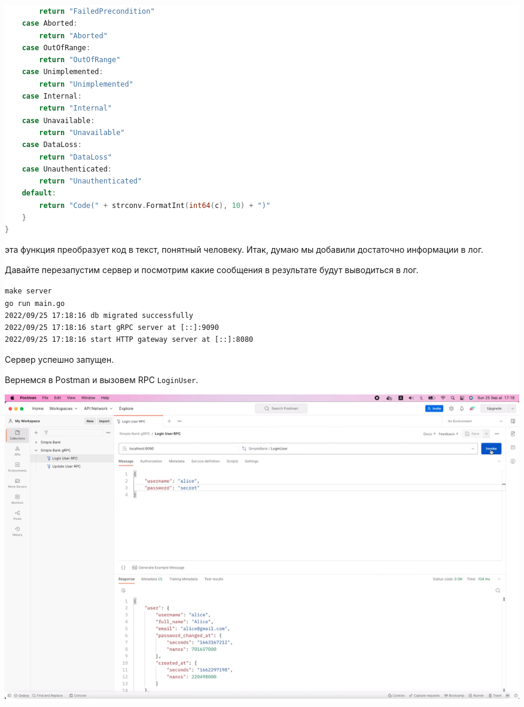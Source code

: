 ```go
		return "FailedPrecondition"
	case Aborted:
		return "Aborted"
	case OutOfRange:
		return "OutOfRange"
	case Unimplemented:
		return "Unimplemented"
	case Internal:
		return "Internal"
	case Unavailable:
		return "Unavailable"
	case DataLoss:
		return "DataLoss"
	case Unauthenticated:
		return "Unauthenticated"
	default:
		return "Code(" + strconv.FormatInt(int64(c), 10) + ")"
	}
}
```

эта функция преобразует код в текст, понятный человеку. Итак, думаю мы 
добавили достаточно информации в лог.

Давайте перезапустим сервер и посмотрим какие сообщения в результате 
будут выводиться в лог.

```shell
make server
go run main.go
2022/09/25 17:18:16 db migrated successfully
2022/09/25 17:18:16 start gRPC server at [::]:9090
2022/09/25 17:18:16 start HTTP gateway server at [::]:8080
```

Сервер успешно запущен.

Вернемся в Postman и вызовем RPC `LoginUser`.

![](../images/part52/8.png)
